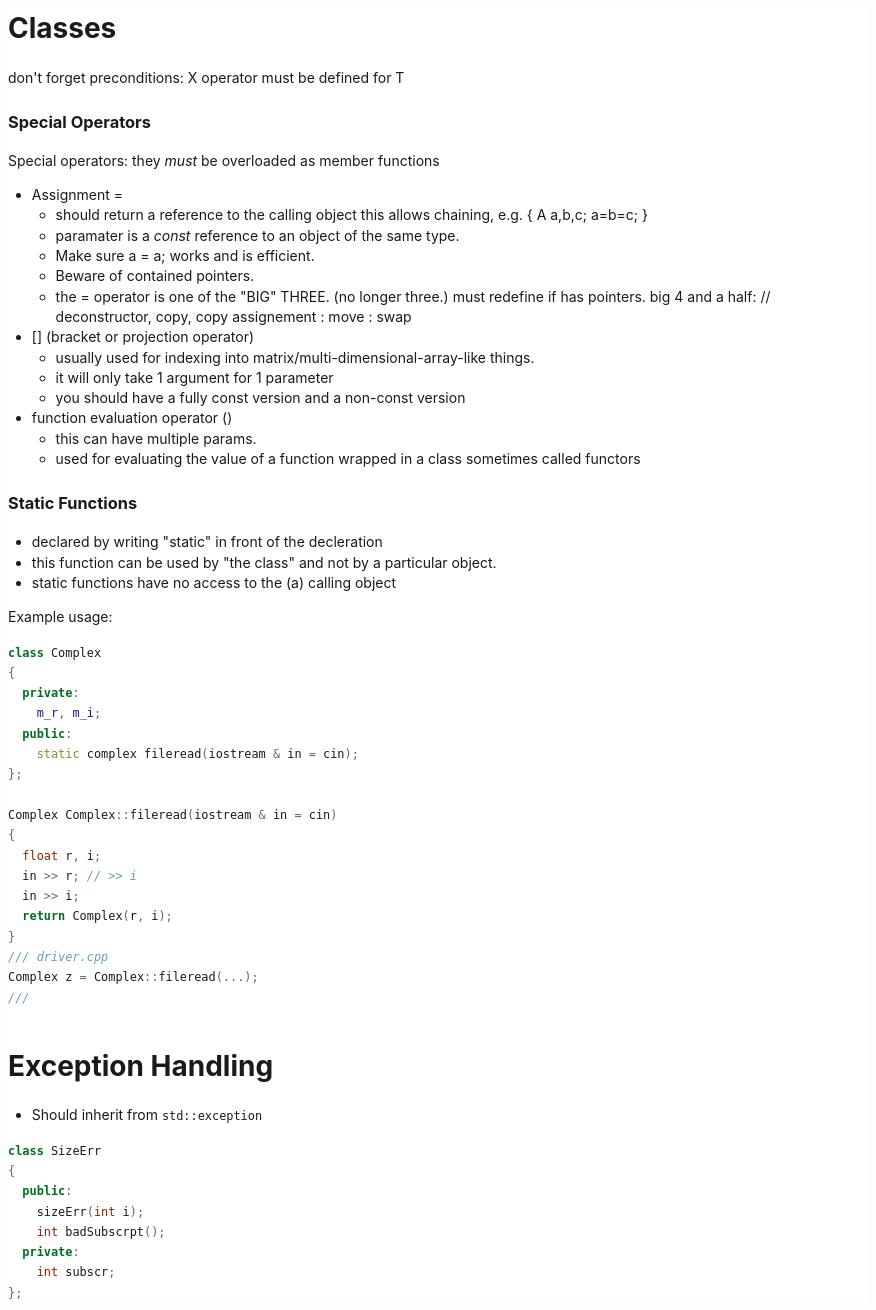 # Classes
don't forget preconditions: X operator must be defined for T
### Special Operators
Special operators: they *must* be overloaded as member functions
* Assignment =
    * should return a reference to the calling object
        this allows chaining, e.g. { A a,b,c; a=b=c; }
    * paramater is a *const* reference to an object of the same type.
    * Make sure a = a; works and is efficient.
    * Beware of contained pointers.
    * the = operator is one of the "BIG" THREE. (no longer three.) must redefine if has pointers.
      big 4 and a half:
      // deconstructor, copy, copy assignement : move : swap
* [] (bracket or projection operator)
  * usually used for indexing into matrix/multi-dimensional-array-like things.
  * it will only take 1 argument for 1 parameter
  * you should have a fully const version and a non-const version
* function evaluation operator ()
  * this can have multiple params.
  * used for evaluating the value of a function wrapped in a class
        sometimes called functors

### Static Functions
* declared by writing "static" in front of the decleration
* this function can be used by "the class" and not by a particular object.
* static functions have no access to the (a) calling object

Example usage:
```cpp
class Complex
{
  private:
    m_r, m_i;
  public:
    static complex fileread(iostream & in = cin);
};

Complex Complex::fileread(iostream & in = cin)
{
  float r, i;
  in >> r; // >> i
  in >> i;
  return Complex(r, i);
}
/// driver.cpp
Complex z = Complex::fileread(...);
///
```

# Exception Handling
* Should inherit from `std::exception`
```cpp
class SizeErr
{
  public:
    sizeErr(int i);
    int badSubscrpt();
  private:
    int subscr;
};
```